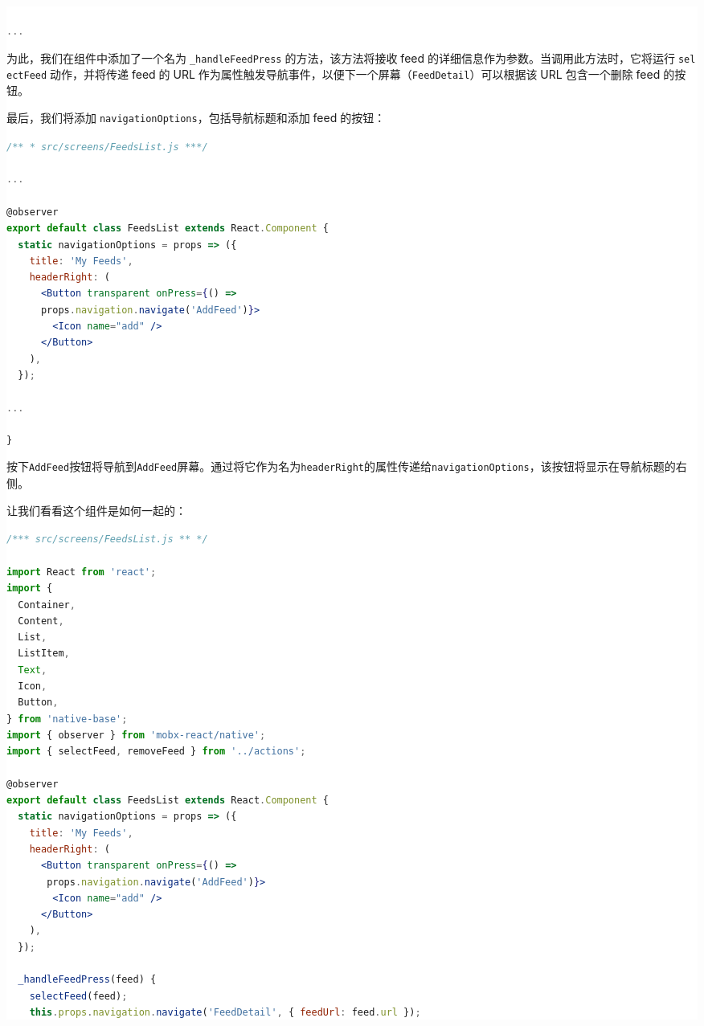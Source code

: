 ```jsx

...
```

为此，我们在组件中添加了一个名为 `_handleFeedPress` 的方法，该方法将接收 feed 的详细信息作为参数。当调用此方法时，它将运行 `selectFeed` 动作，并将传递 feed 的 URL 作为属性触发导航事件，以便下一个屏幕（`FeedDetail`）可以根据该 URL 包含一个删除 feed 的按钮。

最后，我们将添加 `navigationOptions`，包括导航标题和添加 feed 的按钮：

```jsx
/** * src/screens/FeedsList.js ***/

...

@observer
export default class FeedsList extends React.Component {
  static navigationOptions = props => ({
    title: 'My Feeds',
    headerRight: (
      <Button transparent onPress={() => 
      props.navigation.navigate('AddFeed')}>
        <Icon name="add" />
      </Button>
    ),
  });

...

}
```

按下`AddFeed`按钮将导航到`AddFeed`屏幕。通过将它作为名为`headerRight`的属性传递给`navigationOptions`，该按钮将显示在导航标题的右侧。

让我们看看这个组件是如何一起的：

```jsx
/*** src/screens/FeedsList.js ** */

import React from 'react';
import {
  Container,
  Content,
  List,
  ListItem,
  Text,
  Icon,
  Button,
} from 'native-base';
import { observer } from 'mobx-react/native';
import { selectFeed, removeFeed } from '../actions';

@observer
export default class FeedsList extends React.Component {
  static navigationOptions = props => ({
    title: 'My Feeds',
    headerRight: (
      <Button transparent onPress={() => 
       props.navigation.navigate('AddFeed')}>
        <Icon name="add" />
      </Button>
    ),
  });

  _handleFeedPress(feed) {
    selectFeed(feed);
    this.props.navigation.navigate('FeedDetail', { feedUrl: feed.url });
```